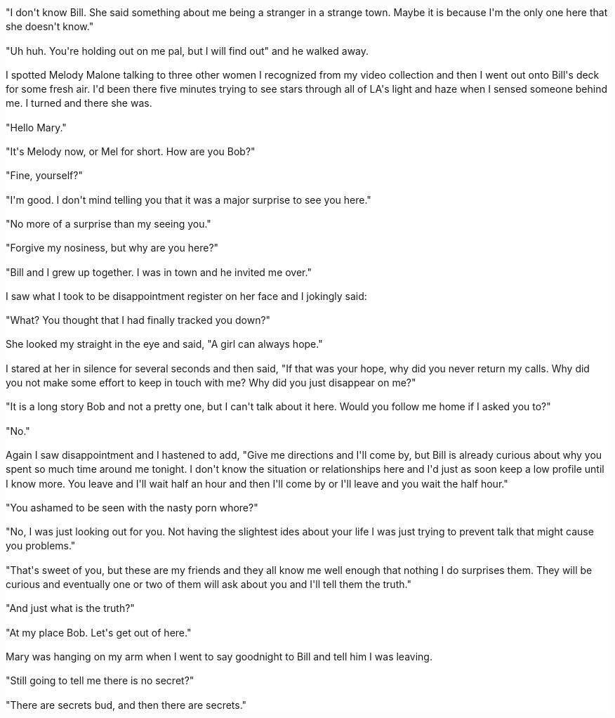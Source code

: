  "I don't know Bill. She said something about me being a stranger in a strange town. Maybe it is because I'm the only one here that she doesn't know." 

 "Uh huh. You're holding out on me pal, but I will find out" and he walked away. 

 I spotted Melody Malone talking to three other women I recognized from my video collection and then I went out onto Bill's deck for some fresh air. I'd been there five minutes trying to see stars through all of LA's light and haze when I sensed someone behind me. I turned and there she was. 

 "Hello Mary." 

 "It's Melody now, or Mel for short. How are you Bob?" 

 "Fine, yourself?" 

 "I'm good. I don't mind telling you that it was a major surprise to see you here." 

 "No more of a surprise than my seeing you." 

 "Forgive my nosiness, but why are you here?" 

 "Bill and I grew up together. I was in town and he invited me over." 

 I saw what I took to be disappointment register on her face and I jokingly said: 

 "What? You thought that I had finally tracked you down?" 

 She looked my straight in the eye and said, "A girl can always hope." 

 I stared at her in silence for several seconds and then said, "If that was your hope, why did you never return my calls. Why did you not make some effort to keep in touch with me? Why did you just disappear on me?" 

 "It is a long story Bob and not a pretty one, but I can't talk about it here. Would you follow me home if I asked you to?" 

 "No." 

 Again I saw disappointment and I hastened to add, "Give me directions and I'll come by, but Bill is already curious about why you spent so much time around me tonight. I don't know the situation or relationships here and I'd just as soon keep a low profile until I know more. You leave and I'll wait half an hour and then I'll come by or I'll leave and you wait the half hour." 

 "You ashamed to be seen with the nasty porn whore?" 

 "No, I was just looking out for you. Not having the slightest ides about your life I was just trying to prevent talk that might cause you problems." 

 "That's sweet of you, but these are my friends and they all know me well enough that nothing I do surprises them. They will be curious and eventually one or two of them will ask about you and I'll tell them the truth." 

 "And just what is the truth?" 

 "At my place Bob. Let's get out of here." 

 Mary was hanging on my arm when I went to say goodnight to Bill and tell him I was leaving. 

 "Still going to tell me there is no secret?" 

 "There are secrets bud, and then there are secrets." 
